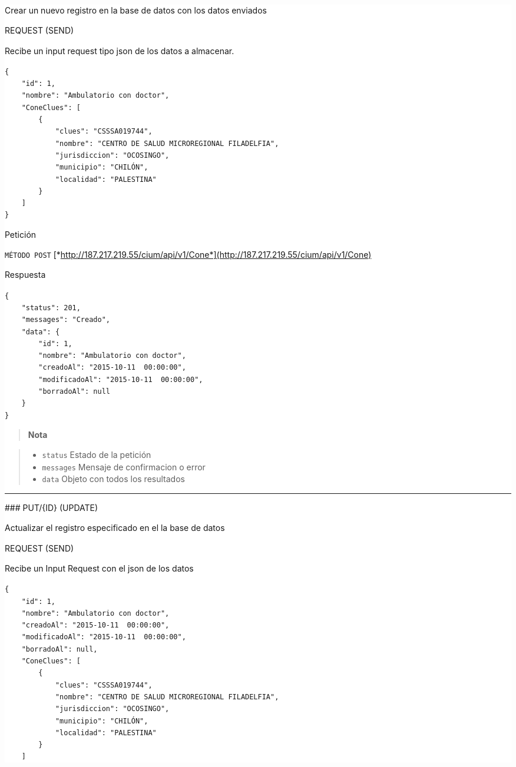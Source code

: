 Crear un nuevo registro en la base de datos con los datos enviados

REQUEST (SEND)

Recibe un input request tipo json de los datos a almacenar.

	{
		"id": 1,
		"nombre": "Ambulatorio con doctor",		
		"ConeClues": [
			{
				"clues": "CSSSA019744",
				"nombre": "CENTRO DE SALUD MICROREGIONAL FILADELFIA",
				"jurisdiccion": "OCOSINGO",
				"municipio": "CHILÓN",
				"localidad": "PALESTINA"
			}
		]
	}

Petición

<CODE>MÉTODO POST</CODE> [*http://187.217.219.55/cium/api/v1/Cone*](http://187.217.219.55/cium/api/v1/Cone)

Respuesta

	{
		"status": 201,
		"messages": "Creado",
		"data": {
			"id": 1,
			"nombre": "Ambulatorio con doctor",
			"creadoAl": "2015-10-11  00:00:00",
			"modificadoAl": "2015-10-11  00:00:00",
			"borradoAl": null
		}
	}

>**Nota**

> - <code>status</code> Estado de la petición 
> - <code>messages</code> Mensaje de confirmacion o error
> - <code>data</code> Objeto con todos los resultados

<HR>
### PUT/{ID} (UPDATE)


Actualizar el registro especificado en el la base de datos

REQUEST (SEND)

Recibe un Input Request con el json de los datos

	{
		"id": 1,
		"nombre": "Ambulatorio con doctor",
		"creadoAl": "2015-10-11  00:00:00",
		"modificadoAl": "2015-10-11  00:00:00",
		"borradoAl": null,
		"ConeClues": [
			{
				"clues": "CSSSA019744",
				"nombre": "CENTRO DE SALUD MICROREGIONAL FILADELFIA",
				"jurisdiccion": "OCOSINGO",
				"municipio": "CHILÓN",
				"localidad": "PALESTINA"
			}
		]